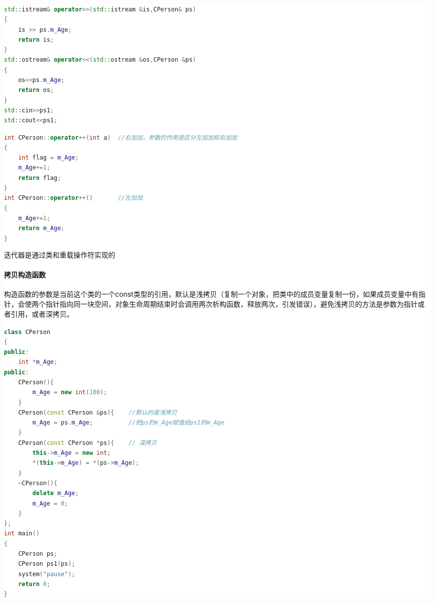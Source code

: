 ```c++
std::istream& operator>>(std::istream &is,CPerson& ps)
{ 
	is >> ps.m_Age;
	return is;
}
std::ostream& operator<<(std::ostream &os,CPerson &ps)
{
	os<<ps.m_Age;
	return os;
}
std::cin>>ps1;
std::cout<<ps1;
```

```c++
int CPerson::operator++(int a)	//右加加，参数的作用是区分左加加和右加加
{
	int flag = m_Age;
	m_Age+=1;
	return flag;
}
int CPerson::operator++()		//左加加
{
	m_Age+=1;
	return m_Age;
}
```

迭代器是通过类和重载操作符实现的

#### 拷贝构造函数

​	构造函数的参数是当前这个类的一个const类型的引用，默认是浅拷贝（复制一个对象，把类中的成员变量复制一份，如果成员变量中有指针，会使两个指针指向同一块空间，对象生命周期结束时会调用两次析构函数，释放两次，引发错误），避免浅拷贝的方法是参数为指针或者引用，或者深拷贝。

```c++
class CPerson
{
public:
	int *m_Age;
public:
	CPerson(){
		m_Age = new int(100);
	}
	CPerson(const CPerson &ps){    //默认的是浅拷贝		
		m_Age = ps.m_Age;		   //把ps的m_Age赋值给ps1的m_Age 
	}
	CPerson(const CPerson *ps){    // 深拷贝
		this->m_Age = new int;
		*(this->m_Age) = *(ps->m_Age);
	}
	~CPerson(){
		delete m_Age;
		m_Age = 0;
	}
};
int main()
{
	CPerson ps;
	CPerson ps1(ps);
	system("pause");
	return 0;
}
```
